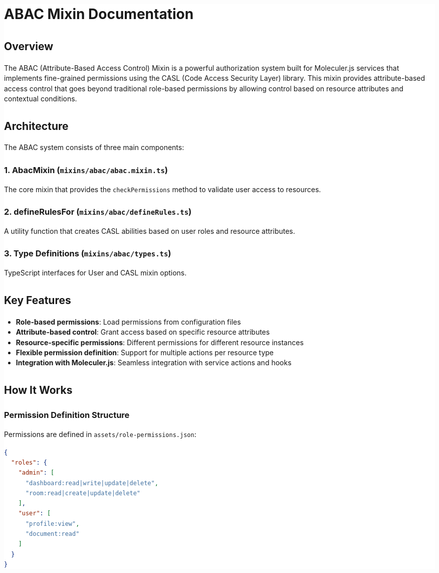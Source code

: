 # ABAC Mixin Documentation

## Overview

The ABAC (Attribute-Based Access Control) Mixin is a powerful authorization system built for Moleculer.js services that implements fine-grained permissions using the CASL (Code Access Security Layer) library. This mixin provides attribute-based access control that goes beyond traditional role-based permissions by allowing control based on resource attributes and contextual conditions.

## Architecture

The ABAC system consists of three main components:

### 1. AbacMixin (`mixins/abac/abac.mixin.ts`)
The core mixin that provides the `checkPermissions` method to validate user access to resources.

### 2. defineRulesFor (`mixins/abac/defineRules.ts`)
A utility function that creates CASL abilities based on user roles and resource attributes.

### 3. Type Definitions (`mixins/abac/types.ts`)
TypeScript interfaces for User and CASL mixin options.

## Key Features

- **Role-based permissions**: Load permissions from configuration files
- **Attribute-based control**: Grant access based on specific resource attributes
- **Resource-specific permissions**: Different permissions for different resource instances
- **Flexible permission definition**: Support for multiple actions per resource type
- **Integration with Moleculer.js**: Seamless integration with service actions and hooks

## How It Works

### Permission Definition Structure

Permissions are defined in `assets/role-permissions.json`:

```json
{
  "roles": {
    "admin": [
      "dashboard:read|write|update|delete",
      "room:read|create|update|delete"
    ],
    "user": [
      "profile:view",
      "document:read"
    ]
  }
}
```
